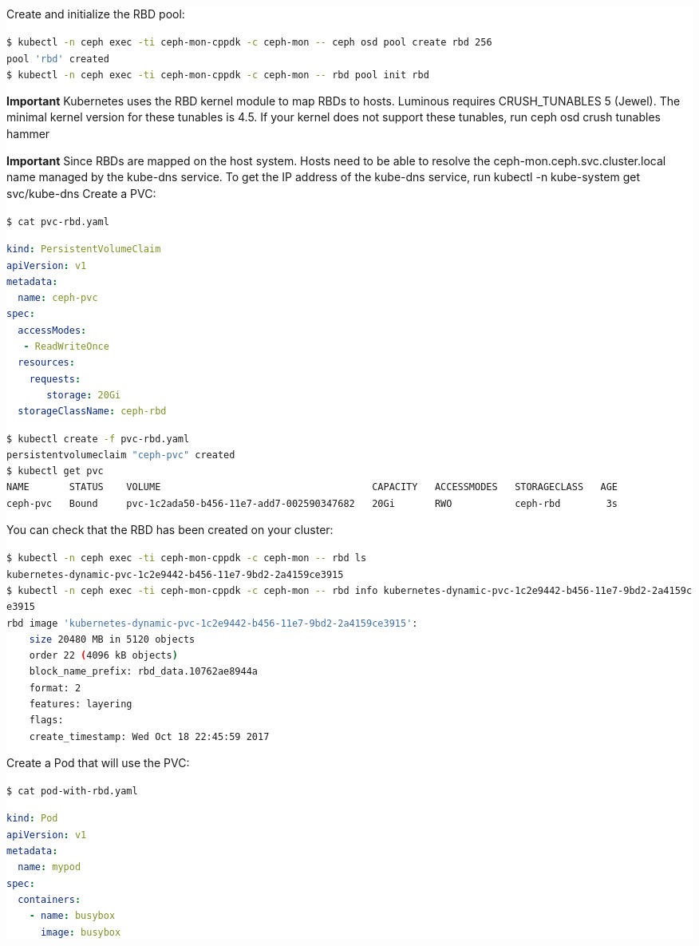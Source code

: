 Create and initialize the RBD pool:
```bash
$ kubectl -n ceph exec -ti ceph-mon-cppdk -c ceph-mon -- ceph osd pool create rbd 256
pool 'rbd' created
$ kubectl -n ceph exec -ti ceph-mon-cppdk -c ceph-mon -- rbd pool init rbd
```
**Important** Kubernetes uses the RBD kernel module to map RBDs to hosts. Luminous requires CRUSH_TUNABLES 5 (Jewel). The minimal kernel version for these tunables is 4.5. If your kernel does not support these tunables, run ceph osd crush tunables hammer

**Important** Since RBDs are mapped on the host system. Hosts need to be able to resolve the ceph-mon.ceph.svc.cluster.local name managed by the kube-dns service. To get the IP address of the kube-dns service, run kubectl -n kube-system get svc/kube-dns
Create a PVC:
```bash
$ cat pvc-rbd.yaml
```
```yaml
kind: PersistentVolumeClaim
apiVersion: v1
metadata:
  name: ceph-pvc
spec:
  accessModes:
   - ReadWriteOnce
  resources:
    requests:
       storage: 20Gi
  storageClassName: ceph-rbd
```
```bash
$ kubectl create -f pvc-rbd.yaml
persistentvolumeclaim "ceph-pvc" created
$ kubectl get pvc
NAME       STATUS    VOLUME                                     CAPACITY   ACCESSMODES   STORAGECLASS   AGE
ceph-pvc   Bound     pvc-1c2ada50-b456-11e7-add7-002590347682   20Gi       RWO           ceph-rbd        3s
```
You can check that the RBD has been created on your cluster:
```bash
$ kubectl -n ceph exec -ti ceph-mon-cppdk -c ceph-mon -- rbd ls
kubernetes-dynamic-pvc-1c2e9442-b456-11e7-9bd2-2a4159ce3915
$ kubectl -n ceph exec -ti ceph-mon-cppdk -c ceph-mon -- rbd info kubernetes-dynamic-pvc-1c2e9442-b456-11e7-9bd2-2a4159ce3915
rbd image 'kubernetes-dynamic-pvc-1c2e9442-b456-11e7-9bd2-2a4159ce3915':
    size 20480 MB in 5120 objects
    order 22 (4096 kB objects)
    block_name_prefix: rbd_data.10762ae8944a
    format: 2
    features: layering
    flags:
    create_timestamp: Wed Oct 18 22:45:59 2017
```
Create a Pod that will use the PVC:
```bash
$ cat pod-with-rbd.yaml
```
```yaml
kind: Pod
apiVersion: v1
metadata:
  name: mypod
spec:
  containers:
    - name: busybox
      image: busybox
```